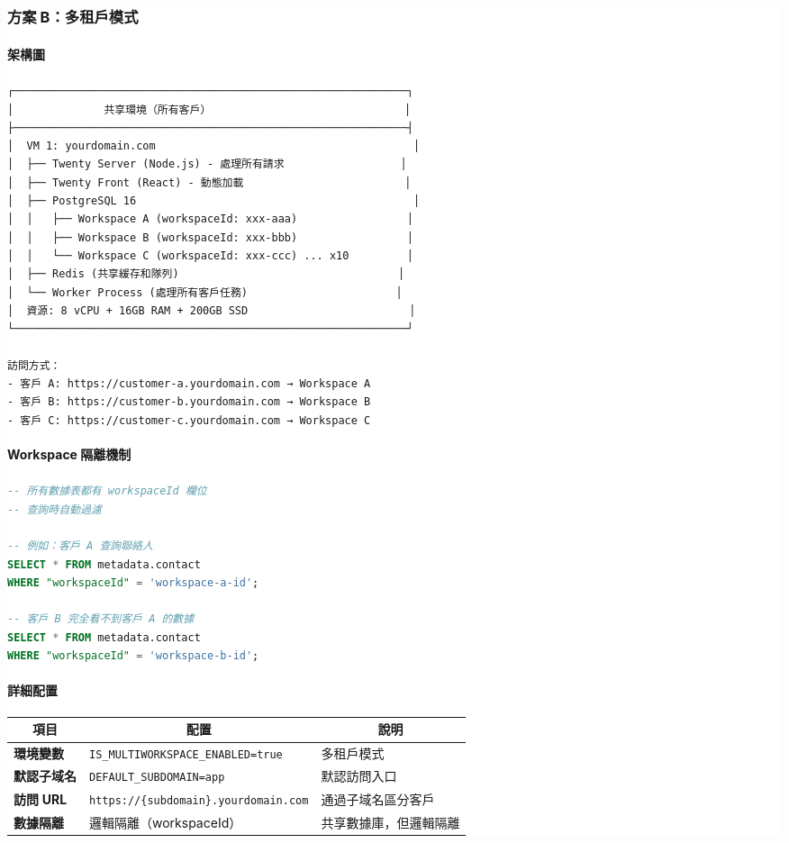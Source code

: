 
### 方案 B：多租戶模式

#### 架構圖

```
┌─────────────────────────────────────────────────────────────┐
│              共享環境（所有客戶）                              │
├─────────────────────────────────────────────────────────────┤
│  VM 1: yourdomain.com                                        │
│  ├── Twenty Server (Node.js) - 處理所有請求                  │
│  ├── Twenty Front (React) - 動態加載                         │
│  ├── PostgreSQL 16                                           │
│  │   ├── Workspace A (workspaceId: xxx-aaa)                 │
│  │   ├── Workspace B (workspaceId: xxx-bbb)                 │
│  │   └── Workspace C (workspaceId: xxx-ccc) ... x10         │
│  ├── Redis (共享緩存和隊列)                                  │
│  └── Worker Process (處理所有客戶任務)                       │
│  資源: 8 vCPU + 16GB RAM + 200GB SSD                         │
└─────────────────────────────────────────────────────────────┘

訪問方式：
- 客戶 A: https://customer-a.yourdomain.com → Workspace A
- 客戶 B: https://customer-b.yourdomain.com → Workspace B
- 客戶 C: https://customer-c.yourdomain.com → Workspace C
```

#### Workspace 隔離機制

```sql
-- 所有數據表都有 workspaceId 欄位
-- 查詢時自動過濾

-- 例如：客戶 A 查詢聯絡人
SELECT * FROM metadata.contact 
WHERE "workspaceId" = 'workspace-a-id';

-- 客戶 B 完全看不到客戶 A 的數據
SELECT * FROM metadata.contact 
WHERE "workspaceId" = 'workspace-b-id';
```

#### 詳細配置

| 項目 | 配置 | 說明 |
|------|------|------|
| **環境變數** | `IS_MULTIWORKSPACE_ENABLED=true` | 多租戶模式 |
| **默認子域名** | `DEFAULT_SUBDOMAIN=app` | 默認訪問入口 |
| **訪問 URL** | `https://{subdomain}.yourdomain.com` | 通過子域名區分客戶 |
| **數據隔離** | 邏輯隔離（workspaceId） | 共享數據庫，但邏輯隔離 |
